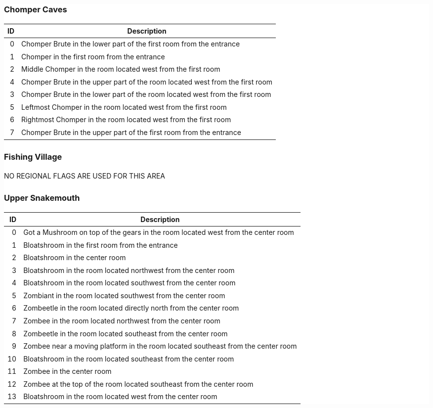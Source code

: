### Chomper Caves

|ID|Description|
|--:|-----------|
|0|Chomper Brute in the lower part of the first room from the entrance|
|1|Chomper in the first room from the entrance|
|2|Middle Chomper in the room located west from the first room|
|4|Chomper Brute in the upper part of the room located west from the first room|
|3|Chomper Brute in the lower part of the room located west from the first room|
|5|Leftmost Chomper in the room located west from the first room|
|6|Rightmost Chomper in the room located west from the first room|
|7|Chomper Brute in the upper part of the first room from the entrance|

### Fishing Village

NO REGIONAL FLAGS ARE USED FOR THIS AREA

### Upper Snakemouth

|ID|Description|
|--:|-----------|
|0|Got a Mushroom on top of the gears in the room located west from the center room|
|1|Bloatshroom in the first room from the entrance|
|2|Bloatshroom in the center room|
|3|Bloatshroom in the room located northwest from the center room|
|4|Bloatshroom in the room located southwest from the center room|
|5|Zombiant in the room located southwest from the center room|
|6|Zombeetle in the room located directly north from the center room|
|7|Zombee in the room located northwest from the center room|
|8|Zombeetle in the room located southeast from the center room|
|9|Zombee near a moving platform in the room located southeast from the center room|
|10|Bloatshroom in the room located southeast from the center room|
|11|Zombee in the center room|
|12|Zombee at the top of the room located southeast from the center room|
|13|Bloatshroom in the room located west from the center room|
